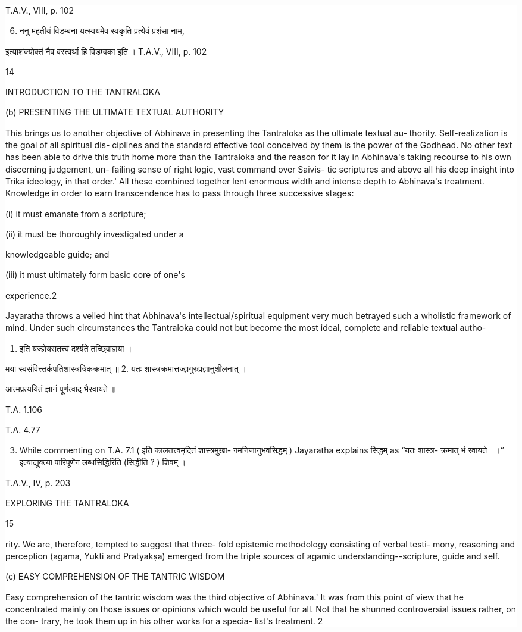 T.A.V., VIII, p. 102 

6. ननु महतीयं विडम्बना यत्स्वयमेव स्वकृति प्रत्येवं प्रशंसा नाम, 

इत्याशंक्योक्तं नैव वस्त्वर्था हि विडम्बका इति । T.A.V., VIII, p. 102 

14 

INTRODUCTION TO THE TANTRĀLOKA 

(b) PRESENTING THE ULTIMATE TEXTUAL AUTHORITY 

This brings us to another objective of Abhinava in presenting the Tantraloka as the ultimate textual au- thority. Self-realization is the goal of all spiritual dis- ciplines and the standard effective tool conceived by them is the power of the Godhead. No other text has been able to drive this truth home more than the Tantraloka and the reason for it lay in Abhinava's taking recourse to his own discerning judgement, un- failing sense of right logic, vast command over Saivis- tic scriptures and above all his deep insight into Trika ideology, in that order.' All these combined together lent enormous width and intense depth to Abhinava's treatment. Knowledge in order to earn transcendence has to pass through three successive stages: 

(i) it must emanate from a scripture; 

(ii) it must be thoroughly investigated under a 

knowledgeable guide; and 

(iii) it must ultimately form basic core of one's 

experience.2 

Jayaratha throws a veiled hint that Abhinava's intellectual/spiritual equipment very much betrayed such a wholistic framework of mind. Under such circumstances the Tantraloka could not but become the most ideal, complete and reliable textual autho- 

1. इति यज्ज्ञेयसतत्त्वं दर्श्यते तच्छ्विाज्ञया । 

मया स्वसंवित्त्तर्कपतिशास्त्रत्रिकक्रमात् ॥ 2. यतः शास्त्रक्रमात्तज्ज्ञगुरुप्रज्ञानुशीलनात् । 

आत्मप्रत्ययितं ज्ञानं पूर्णत्वाद् भैरवायते ॥ 

T.A. 1.106 

T.A. 4.77 

3. While commenting on T.A. 7.1 ( इति कालतत्त्वमृदितं शास्त्रमुखा- गमनिजानुभवसिद्धम् ) Jayaratha explains सिद्धम् as “यतः शास्त्र- क्रमात् भं रवायते ।।” इत्याद्युक्त्या पारिपूर्णेन लब्धसिद्धिरिति (सिद्धीति ? ) शिवम् । 

T.A.V., IV, p. 203 

EXPLORING THE TANTRALOKA 

15 

rity. We are, therefore, tempted to suggest that three- fold epistemic methodology consisting of verbal testi- mony, reasoning and perception (āgama, Yukti and Pratyakṣa) emerged from the triple sources of agamic understanding--scripture, guide and self. 

(c) EASY COMPREHENSION OF THE TANTRIC WISDOM 

Easy comprehension of the tantric wisdom was the third objective of Abhinava.' It was from this point of view that he concentrated mainly on those issues or opinions which would be useful for all. Not that he shunned controversial issues rather, on the con- trary, he took them up in his other works for a specia- list's treatment. 2 
